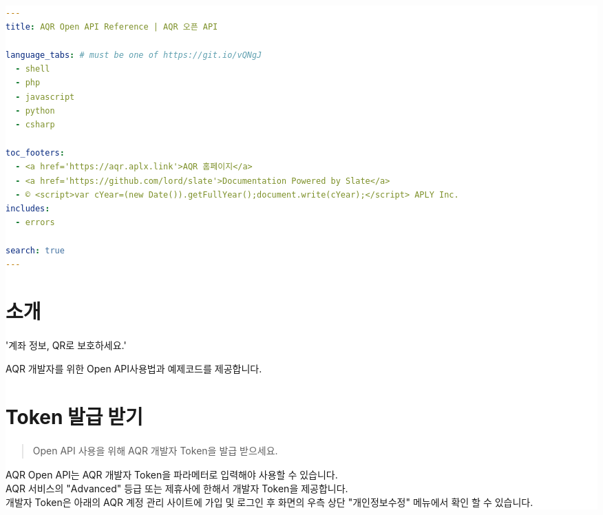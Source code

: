 ```yaml
---
title: AQR Open API Reference | AQR 오픈 API

language_tabs: # must be one of https://git.io/vQNgJ
  - shell
  - php
  - javascript
  - python
  - csharp

toc_footers:
  - <a href='https://aqr.aplx.link'>AQR 홈페이지</a>
  - <a href='https://github.com/lord/slate'>Documentation Powered by Slate</a>
  - © <script>var cYear=(new Date()).getFullYear();document.write(cYear);</script> APLY Inc.
includes:
  - errors

search: true
---
```


# 소개

'계좌 정보, QR로 보호하세요.'

AQR 개발자를 위한 Open API사용법과 예제코드를 제공합니다.


# Token 발급 받기

> Open API 사용을 위해 AQR 개발자 Token을 발급 받으세요.


```shell

```

```php

```

```javascript

```

```python

```


>

AQR Open API는 AQR 개발자 Token을 파라메터로 입력해야 사용할 수 있습니다.<br>
AQR 서비스의 "Advanced" 등급 또는 제휴사에 한해서 개발자 Token을 제공합니다.<br>
개발자 Token은 아래의 AQR 계정 관리 사이트에 가입 및 로그인 후 화면의 우측 상단 "개인정보수정" 메뉴에서 확인 할 수 있습니다.
